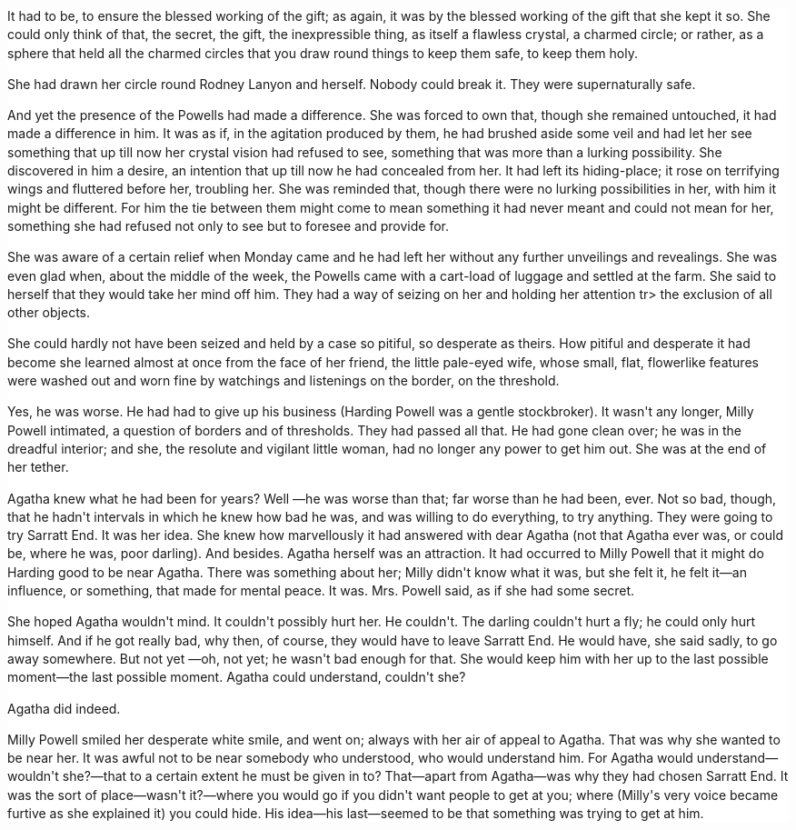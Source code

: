 It had to be, to ensure the blessed working of the gift; as again, it was by the blessed working of the gift that she kept it so. She could only think of that, the secret, the gift, the inexpressible thing, as itself a flawless crystal, a charmed circle; or rather, as a sphere that held all the charmed circles that you draw round things to keep them safe, to keep them holy.

She had drawn her circle round Rodney Lanyon and herself. Nobody could break it. They were supernaturally safe.

And yet the presence of the Powells had made a difference. She was forced to own that, though she remained untouched, it had made a difference in him. It was as if, in the agitation produced by them, he had brushed aside some veil and had let her see something that up till now her crystal vision had refused to see, something that was more than a lurking possibility. She discovered in him a desire, an intention that up till now he had concealed from her. It had left its hiding-place; it rose on terrifying wings and fluttered before her, troubling her. She was reminded that, though there were no lurking possibilities in her, with him it might be different. For him the tie between them might come to mean something it had never meant and could not mean for her, something she had refused not only to see but to foresee and provide for.

She was aware of a certain relief when Monday came and he had left her without any further unveilings and revealings. She was even glad when, about the middle of the week, the Powells came with a cart-load of luggage and settled at the farm. She said to herself that they would take her mind off him. They had a way of seizing on her and holding her attention tr> the exclusion of all other objects.

She could hardly not have been seized and held by a case so pitiful, so desperate as theirs. How pitiful and desperate it had become she learned almost at once from the face of her friend, the little pale-eyed wife, whose small, flat, flowerlike features were washed out and worn fine by watchings and listenings on the border, on the threshold.

Yes, he was worse. He had had to give up his business (Harding Powell was a gentle stockbroker). It wasn't any longer, Milly Powell intimated, a question of borders and of thresholds. They had passed all that. He had gone clean over; he was in the dreadful interior; and she, the resolute and vigilant little woman, had no longer any power to get him out. She was at the end of her tether.

Agatha knew what he had been for years? Well —he was worse than that; far worse than he had been, ever. Not so bad, though, that he hadn't intervals in which he knew how bad he was, and was willing to do everything, to try anything. They were going to try Sarratt End. It was her idea. She knew how marvellously it had answered with dear Agatha (not that Agatha ever was, or could be, where he was, poor darling). And besides. Agatha herself was an attraction. It had occurred to Milly Powell that it might do Harding good to be near Agatha. There was something about her; Milly didn't know what it was, but she felt it, he felt it—an influence, or something, that made for mental peace. It was. Mrs. Powell said, as if she had some secret.

She hoped Agatha wouldn't mind. It couldn't possibly hurt her. He couldn't. The darling couldn't hurt a fly; he could only hurt himself. And if he got really bad, why then, of course, they would have to leave Sarratt End. He would have, she said sadly, to go away somewhere. But not yet —oh, not yet; he wasn't bad enough for that. She would keep him with her up to the last possible moment—the last possible moment. Agatha could understand, couldn't she?

Agatha did indeed.

Milly Powell smiled her desperate white smile, and went on; always with her air of appeal to Agatha. That was why she wanted to be near her. It was awful not to be near somebody who understood, who would understand him. For Agatha would understand—wouldn't she?—that to a certain extent he must be given in to? That—apart from Agatha—was why they had chosen Sarratt End. It was the sort of place—wasn't it?—where you would go if you didn't want people to get at you; where (Milly's very voice became furtive as she explained it) you could hide. His idea—his last—seemed to be that something was trying to get at him.
